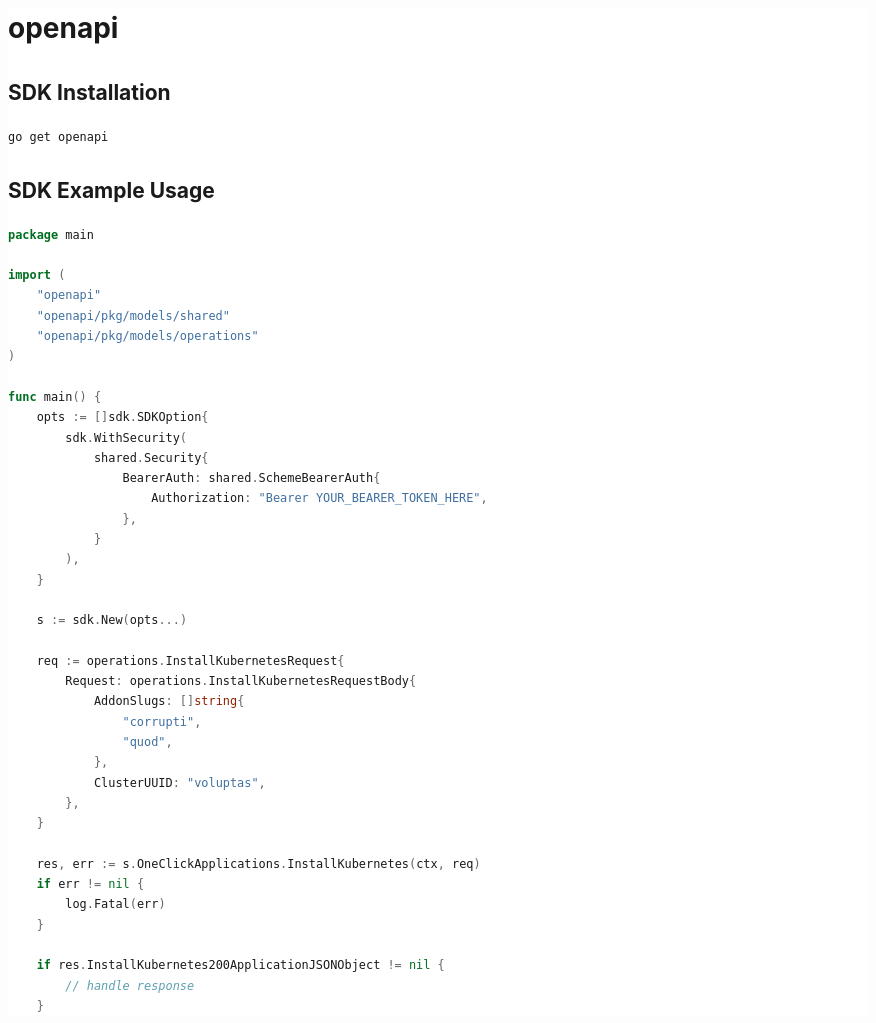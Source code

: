 # openapi


## SDK Installation

```bash
go get openapi
```


## SDK Example Usage

```go
package main

import (
    "openapi"
    "openapi/pkg/models/shared"
    "openapi/pkg/models/operations"
)

func main() {
    opts := []sdk.SDKOption{
        sdk.WithSecurity(
            shared.Security{
                BearerAuth: shared.SchemeBearerAuth{
                    Authorization: "Bearer YOUR_BEARER_TOKEN_HERE",
                },
            }
        ),
    }

    s := sdk.New(opts...)
    
    req := operations.InstallKubernetesRequest{
        Request: operations.InstallKubernetesRequestBody{
            AddonSlugs: []string{
                "corrupti",
                "quod",
            },
            ClusterUUID: "voluptas",
        },
    }
    
    res, err := s.OneClickApplications.InstallKubernetes(ctx, req)
    if err != nil {
        log.Fatal(err)
    }

    if res.InstallKubernetes200ApplicationJSONObject != nil {
        // handle response
    }
```

